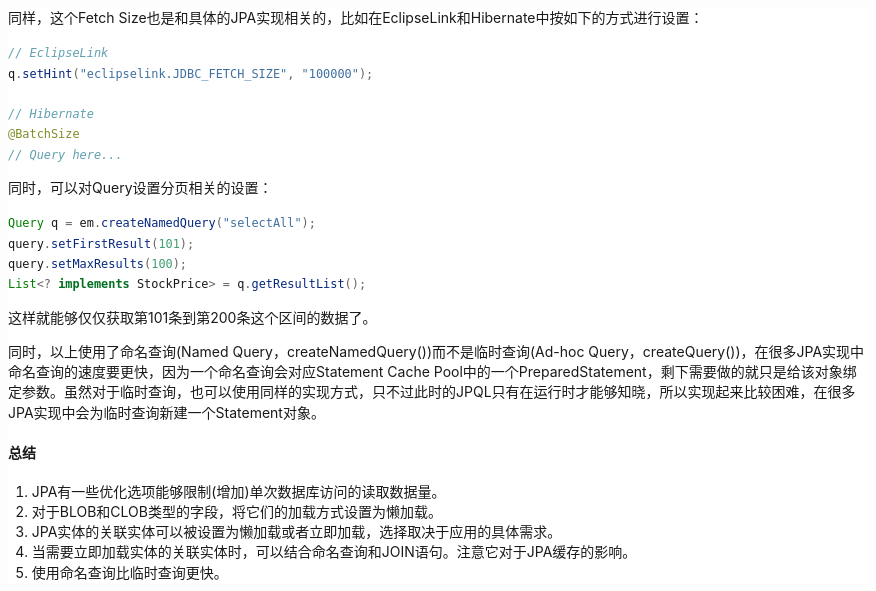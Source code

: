 同样，这个Fetch Size也是和具体的JPA实现相关的，比如在EclipseLink和Hibernate中按如下的方式进行设置：

```java
// EclipseLink
q.setHint("eclipselink.JDBC_FETCH_SIZE", "100000");

// Hibernate
@BatchSize
// Query here...
```

同时，可以对Query设置分页相关的设置：

```java
Query q = em.createNamedQuery("selectAll");
query.setFirstResult(101);
query.setMaxResults(100);
List<? implements StockPrice> = q.getResultList();
```

这样就能够仅仅获取第101条到第200条这个区间的数据了。

同时，以上使用了命名查询(Named Query，createNamedQuery())而不是临时查询(Ad-hoc Query，createQuery())，在很多JPA实现中命名查询的速度要更快，因为一个命名查询会对应Statement Cache Pool中的一个PreparedStatement，剩下需要做的就只是给该对象绑定参数。虽然对于临时查询，也可以使用同样的实现方式，只不过此时的JPQL只有在运行时才能够知晓，所以实现起来比较困难，在很多JPA实现中会为临时查询新建一个Statement对象。

#### 总结

1. JPA有一些优化选项能够限制(增加)单次数据库访问的读取数据量。
2. 对于BLOB和CLOB类型的字段，将它们的加载方式设置为懒加载。
3. JPA实体的关联实体可以被设置为懒加载或者立即加载，选择取决于应用的具体需求。
4. 当需要立即加载实体的关联实体时，可以结合命名查询和JOIN语句。注意它对于JPA缓存的影响。
5. 使用命名查询比临时查询更快。


